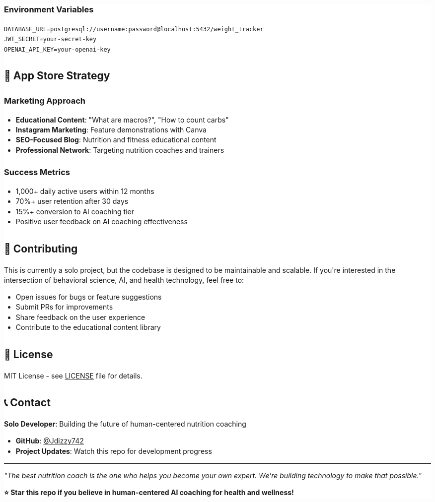 ### Environment Variables
```env
DATABASE_URL=postgresql://username:password@localhost:5432/weight_tracker
JWT_SECRET=your-secret-key
OPENAI_API_KEY=your-openai-key
```

## 📱 App Store Strategy

### Marketing Approach
- **Educational Content**: "What are macros?", "How to count carbs"
- **Instagram Marketing**: Feature demonstrations with Canva
- **SEO-Focused Blog**: Nutrition and fitness educational content
- **Professional Network**: Targeting nutrition coaches and trainers

### Success Metrics
- 1,000+ daily active users within 12 months
- 70%+ user retention after 30 days
- 15%+ conversion to AI coaching tier
- Positive user feedback on AI coaching effectiveness

## 🤝 Contributing

This is currently a solo project, but the codebase is designed to be maintainable and scalable. If you're interested in the intersection of behavioral science, AI, and health technology, feel free to:

- Open issues for bugs or feature suggestions
- Submit PRs for improvements
- Share feedback on the user experience
- Contribute to the educational content library

## 📄 License

MIT License - see [LICENSE](LICENSE) file for details.

## 📞 Contact

**Solo Developer**: Building the future of human-centered nutrition coaching

- **GitHub**: [@Jdizzy742](https://github.com/Jdizzy742)
- **Project Updates**: Watch this repo for development progress

---

*"The best nutrition coach is the one who helps you become your own expert. We're building technology to make that possible."*

**⭐ Star this repo if you believe in human-centered AI coaching for health and wellness!**
